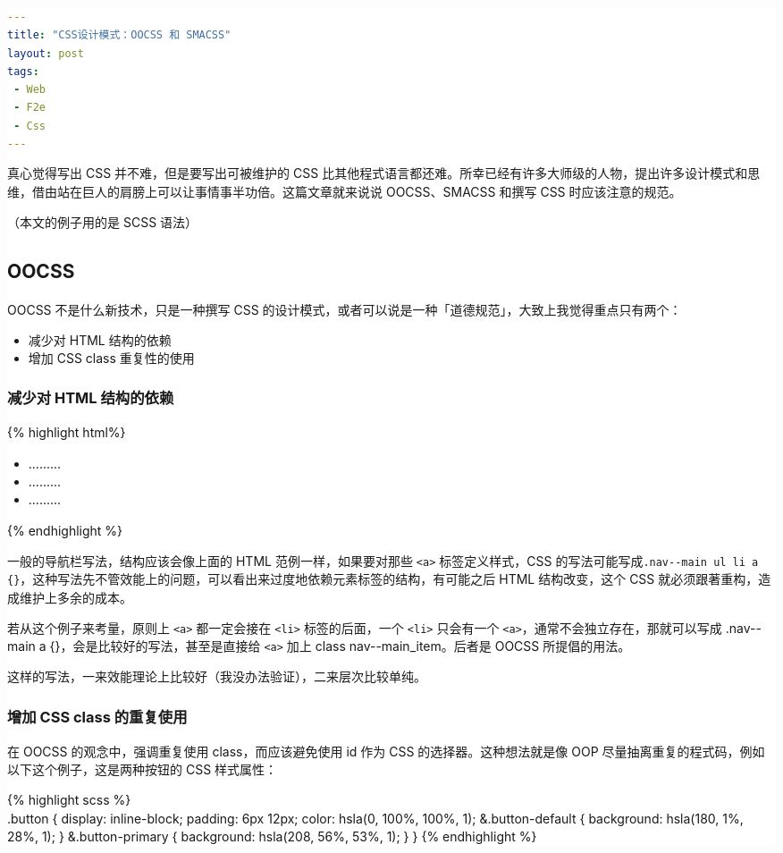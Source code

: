 ```yaml
---
title: "CSS设计模式：OOCSS 和 SMACSS"
layout: post
tags:
 - Web
 - F2e
 - Css
---
```


真心觉得写出 CSS 并不难，但是要写出可被维护的 CSS 比其他程式语言都还难。所幸已经有许多大师级的人物，提出许多设计模式和思维，借由站在巨人的肩膀上可以让事情事半功倍。这篇文章就来说说 OOCSS、SMACSS 和撰写 CSS 时应该注意的规范。

（本文的例子用的是 SCSS 语法）

## OOCSS

OOCSS 不是什么新技术，只是一种撰写 CSS 的设计模式，或者可以说是一种「道德规范」，大致上我觉得重点只有两个：

 - 减少对 HTML 结构的依赖
 - 增加 CSS class 重复性的使用

### 减少对 HTML 结构的依赖

{% highlight html%}	
<nav class="nav--main">
  <ul>
    <li><a>.........</a></li>
    <li><a>.........</a></li>
    <li><a>.........</a></li>
  </ul>
</nav>
{% endhighlight %}

一般的导航栏写法，结构应该会像上面的 HTML 范例一样，如果要对那些 ```<a>``` 标签定义样式，CSS 的写法可能写成```.nav--main ul li a {}```，这种写法先不管效能上的问题，可以看出来过度地依赖元素标签的结构，有可能之后 HTML 结构改变，这个 CSS 就必须跟著重构，造成维护上多余的成本。

若从这个例子来考量，原则上 ```<a>``` 都一定会接在 ```<li>``` 标签的后面，一个 ```<li>``` 只会有一个 ```<a>```，通常不会独立存在，那就可以写成 .nav--main a {}，会是比较好的写法，甚至是直接给 ```<a>``` 加上 class nav--main_item。后者是 OOCSS 所提倡的用法。

这样的写法，一来效能理论上比较好（我没办法验证），二来层次比较单纯。

### 增加 CSS class 的重复使用

在 OOCSS 的观念中，强调重复使用 class，而应该避免使用 id 作为 CSS 的选择器。这种想法就是像
OOP
尽量抽离重复的程式码，例如以下这个例子，这是两种按钮的 CSS 样式属性：

{% highlight scss %}	
.button {
  display: inline-block;
  padding: 6px 12px;
  color: hsla(0, 100%, 100%, 1);
  &.button-default { background: hsla(180, 1%, 28%, 1); }
  &.button-primary { background: hsla(208, 56%, 53%, 1); }
}
{% endhighlight %}
